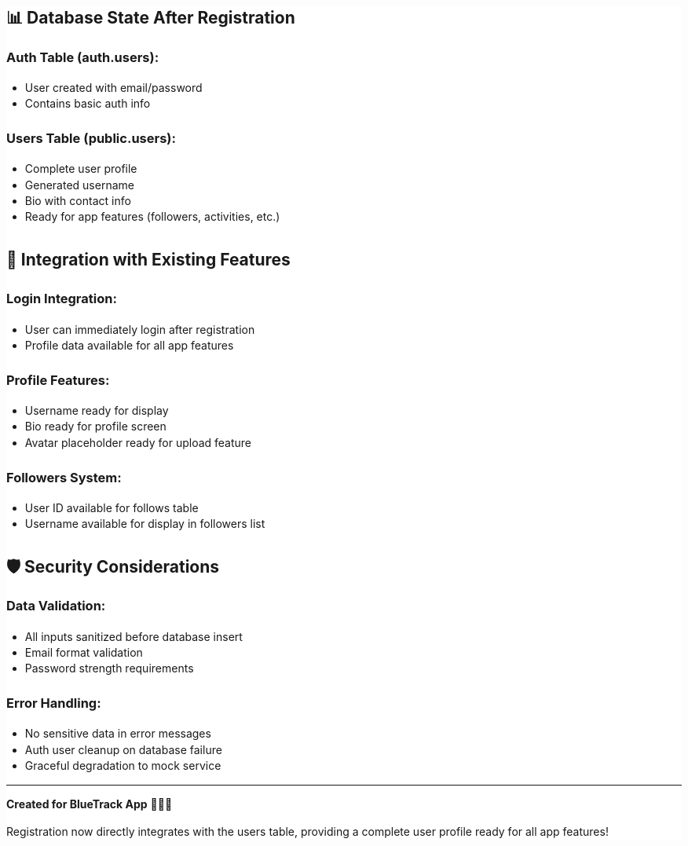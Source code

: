 ## 📊 Database State After Registration

### **Auth Table (auth.users):**
- User created with email/password
- Contains basic auth info

### **Users Table (public.users):**
- Complete user profile
- Generated username
- Bio with contact info
- Ready for app features (followers, activities, etc.)

## 🔄 Integration with Existing Features

### **Login Integration:**
- User can immediately login after registration
- Profile data available for all app features

### **Profile Features:**
- Username ready for display
- Bio ready for profile screen
- Avatar placeholder ready for upload feature

### **Followers System:**
- User ID available for follows table
- Username available for display in followers list

## 🛡️ Security Considerations

### **Data Validation:**
- All inputs sanitized before database insert
- Email format validation
- Password strength requirements

### **Error Handling:**
- No sensitive data in error messages
- Auth user cleanup on database failure
- Graceful degradation to mock service

---

**Created for BlueTrack App** 🏃‍♂️💙

Registration now directly integrates with the users table, providing a complete user profile ready for all app features!

